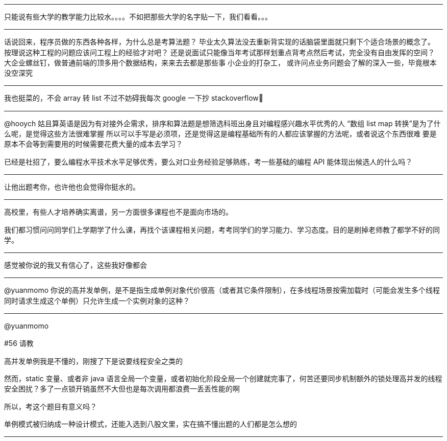 ---------------------------------------------------

只能说有些大学的教学能力比较水。。。。不如把那些大学的名字贴一下，我们看看。。。

---------------------------------------------------

话说回来，程序员做的东西各种各样，为什么总是考算法题？
毕业太久算法没去重新背实现的话脑袋里面就只剩下个适合场景的概念了。
按理说这种工程的问题应该问工程上的经验才对吧？
还是说面试只能像当年考试那样划重点背考点然后考试，完全没有自由发挥的空间？
大企业螺丝钉，做普通前端的顶多用个数据结构，来来去去都是那些事
小企业的打杂工， 或许问点业务问题会了解的深入一些，毕竟根本没空深究

---------------------------------------------------

我也挺菜的，不会 array 转 list 不过不妨碍我每次 google 一下抄 stackoverflow🥹

---------------------------------------------------

@hooych 姑且算英语是因为有对接外企需求，排序和算法题是想筛选科班出身且对编程感兴趣水平优秀的人
“数组 list map 转换”是为了什么呢，是觉得这些方法很难掌握 所以可以手写是必须项，还是觉得这是编程基础所有的人都应该掌握的方法呢，或者说这个东西很难 要是原本不会等到需要用的时候需要花费大量的成本去学习？

已经是社招了，要么编程水平技术水平足够优秀，要么对口业务经验足够熟练，考一些基础的编程 API 能体现出候选人的什么吗？

---------------------------------------------------

让他出题考你，也许他也会觉得你挺水的。

---------------------------------------------------

高校里，有些人才培养确实离谱，另一方面很多课程也不是面向市场的。

我们都习惯问问同学们上学期学了什么课，再找个该课程相关问题，考考同学们的学习能力、学习态度。目的是刷掉老师教了都学不好的同学。

---------------------------------------------------

感觉被你说的我又有信心了，这些我好像都会

---------------------------------------------------

@yuanmomo 
你说的高并发单例，是不是指生成单例对象代价很高（或者其它条件限制），在多线程场景按需加载时（可能会发生多个线程同时请求生成这个单例）只允许生成一个实例对象的这种？

---------------------------------------------------

@yuanmomo 

#56 请教

高并发单例我是不懂的，刚搜了下是说要线程安全之类的

然而，static 变量、或者非 java 语言全局一个变量，或者初始化阶段全局一个创建就完事了，何苦还要同步机制额外的锁处理高并发的线程安全困扰？多了一点锁开销虽然不大但也是每次调用都浪费一丢丢性能的啊

所以，考这个题目有意义吗？

单例模式被归纳成一种设计模式，还能入选到八股文里，实在搞不懂出题的人们都是怎么想的

---------------------------------------------------
